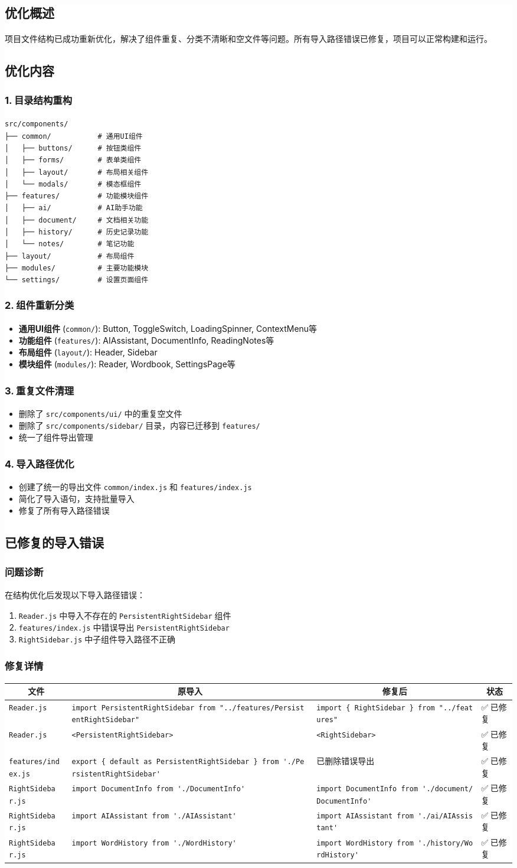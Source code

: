 ## 优化概述
项目文件结构已成功重新优化，解决了组件重复、分类不清晰和空文件等问题。所有导入路径错误已修复，项目可以正常构建和运行。

## 优化内容

### 1. 目录结构重构
```
src/components/
├── common/           # 通用UI组件
│   ├── buttons/      # 按钮类组件
│   ├── forms/        # 表单类组件
│   ├── layout/       # 布局相关组件
│   └── modals/       # 模态框组件
├── features/         # 功能模块组件
│   ├── ai/           # AI助手功能
│   ├── document/     # 文档相关功能
│   ├── history/      # 历史记录功能
│   └── notes/        # 笔记功能
├── layout/           # 布局组件
├── modules/          # 主要功能模块
└── settings/         # 设置页面组件
```

### 2. 组件重新分类
- **通用UI组件** (`common/`): Button, ToggleSwitch, LoadingSpinner, ContextMenu等
- **功能组件** (`features/`): AIAssistant, DocumentInfo, ReadingNotes等
- **布局组件** (`layout/`): Header, Sidebar
- **模块组件** (`modules/`): Reader, Wordbook, SettingsPage等

### 3. 重复文件清理
- 删除了 `src/components/ui/` 中的重复空文件
- 删除了 `src/components/sidebar/` 目录，内容已迁移到 `features/`
- 统一了组件导出管理

### 4. 导入路径优化
- 创建了统一的导出文件 `common/index.js` 和 `features/index.js`
- 简化了导入语句，支持批量导入
- 修复了所有导入路径错误

## 已修复的导入错误

### 问题诊断
在结构优化后发现以下导入路径错误：
1. `Reader.js` 中导入不存在的 `PersistentRightSidebar` 组件
2. `features/index.js` 中错误导出 `PersistentRightSidebar` 
3. `RightSidebar.js` 中子组件导入路径不正确

### 修复详情
| 文件 | 原导入 | 修复后 | 状态 |
|------|--------|--------|------|
| `Reader.js` | `import PersistentRightSidebar from "../features/PersistentRightSidebar"` | `import { RightSidebar } from "../features"` | ✅ 已修复 |
| `Reader.js` | `<PersistentRightSidebar>` | `<RightSidebar>` | ✅ 已修复 |
| `features/index.js` | `export { default as PersistentRightSidebar } from './PersistentRightSidebar'` | 已删除错误导出 | ✅ 已修复 |
| `RightSidebar.js` | `import DocumentInfo from './DocumentInfo'` | `import DocumentInfo from './document/DocumentInfo'` | ✅ 已修复 |
| `RightSidebar.js` | `import AIAssistant from './AIAssistant'` | `import AIAssistant from './ai/AIAssistant'` | ✅ 已修复 |
| `RightSidebar.js` | `import WordHistory from './WordHistory'` | `import WordHistory from './history/WordHistory'` | ✅ 已修复 |